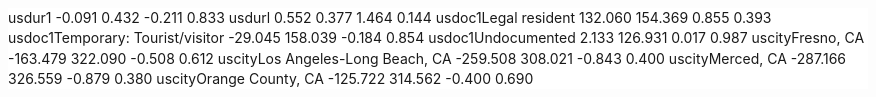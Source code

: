   <tr>
   <td style="text-align:left;"> usdur1 </td>
   <td style="text-align:right;"> -0.091 </td>
   <td style="text-align:right;"> 0.432 </td>
   <td style="text-align:right;"> -0.211 </td>
   <td style="text-align:right;"> 0.833 </td>
  </tr>
  <tr>
   <td style="text-align:left;"> usdurl </td>
   <td style="text-align:right;"> 0.552 </td>
   <td style="text-align:right;"> 0.377 </td>
   <td style="text-align:right;"> 1.464 </td>
   <td style="text-align:right;"> 0.144 </td>
  </tr>
  <tr>
   <td style="text-align:left;"> usdoc1Legal resident </td>
   <td style="text-align:right;"> 132.060 </td>
   <td style="text-align:right;"> 154.369 </td>
   <td style="text-align:right;"> 0.855 </td>
   <td style="text-align:right;"> 0.393 </td>
  </tr>
  <tr>
   <td style="text-align:left;"> usdoc1Temporary: Tourist/visitor </td>
   <td style="text-align:right;"> -29.045 </td>
   <td style="text-align:right;"> 158.039 </td>
   <td style="text-align:right;"> -0.184 </td>
   <td style="text-align:right;"> 0.854 </td>
  </tr>
  <tr>
   <td style="text-align:left;"> usdoc1Undocumented </td>
   <td style="text-align:right;"> 2.133 </td>
   <td style="text-align:right;"> 126.931 </td>
   <td style="text-align:right;"> 0.017 </td>
   <td style="text-align:right;"> 0.987 </td>
  </tr>
  <tr>
   <td style="text-align:left;"> uscityFresno, CA </td>
   <td style="text-align:right;"> -163.479 </td>
   <td style="text-align:right;"> 322.090 </td>
   <td style="text-align:right;"> -0.508 </td>
   <td style="text-align:right;"> 0.612 </td>
  </tr>
  <tr>
   <td style="text-align:left;"> uscityLos Angeles-Long Beach, CA </td>
   <td style="text-align:right;"> -259.508 </td>
   <td style="text-align:right;"> 308.021 </td>
   <td style="text-align:right;"> -0.843 </td>
   <td style="text-align:right;"> 0.400 </td>
  </tr>
  <tr>
   <td style="text-align:left;"> uscityMerced, CA </td>
   <td style="text-align:right;"> -287.166 </td>
   <td style="text-align:right;"> 326.559 </td>
   <td style="text-align:right;"> -0.879 </td>
   <td style="text-align:right;"> 0.380 </td>
  </tr>
  <tr>
   <td style="text-align:left;"> uscityOrange County, CA </td>
   <td style="text-align:right;"> -125.722 </td>
   <td style="text-align:right;"> 314.562 </td>
   <td style="text-align:right;"> -0.400 </td>
   <td style="text-align:right;"> 0.690 </td>
  </tr>
  <tr>